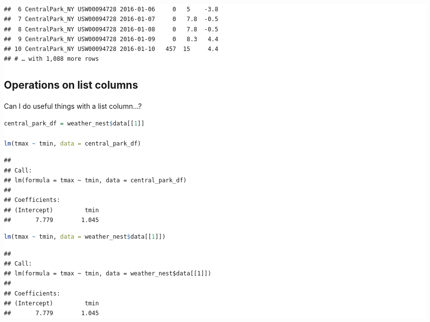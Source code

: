     ##  6 CentralPark_NY USW00094728 2016-01-06     0   5    -3.8
    ##  7 CentralPark_NY USW00094728 2016-01-07     0   7.8  -0.5
    ##  8 CentralPark_NY USW00094728 2016-01-08     0   7.8  -0.5
    ##  9 CentralPark_NY USW00094728 2016-01-09     0   8.3   4.4
    ## 10 CentralPark_NY USW00094728 2016-01-10   457  15     4.4
    ## # … with 1,088 more rows

## Operations on list columns

Can I do useful things with a list column…?

``` r
central_park_df = weather_nest$data[[1]]

lm(tmax ~ tmin, data = central_park_df)
```

    ## 
    ## Call:
    ## lm(formula = tmax ~ tmin, data = central_park_df)
    ## 
    ## Coefficients:
    ## (Intercept)         tmin  
    ##       7.779        1.045

``` r
lm(tmax ~ tmin, data = weather_nest$data[[1]])
```

    ## 
    ## Call:
    ## lm(formula = tmax ~ tmin, data = weather_nest$data[[1]])
    ## 
    ## Coefficients:
    ## (Intercept)         tmin  
    ##       7.779        1.045
